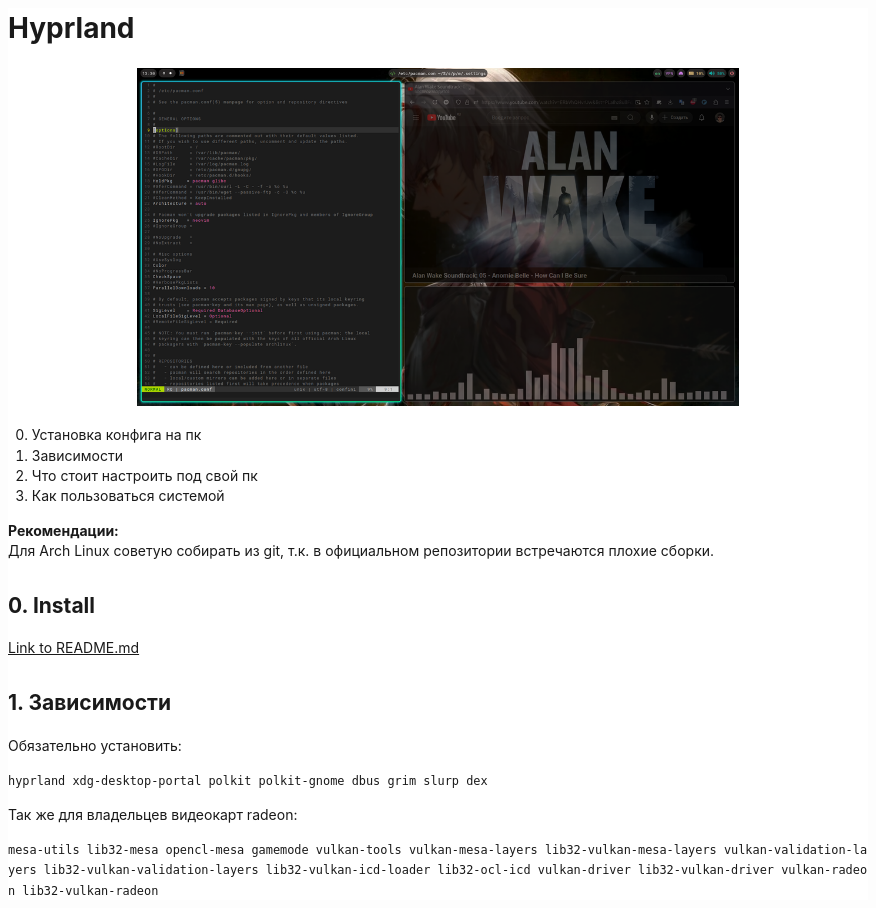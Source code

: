 # Hyprland
<p align="center"><img width=70% src="../example/hypr.png" /></p>

0. Установка конфига на пк
1. Зависимости
2. Что стоит настроить под свой пк
3. Как пользоваться системой

**Рекомендации:**  
Для Arch Linux советую собирать из git, т.к. в официальном репозитории
встречаются плохие сборки.

## 0. Install
[Link to README.md](https://github.com/tonakihan/dotfiles/blob/main/README.md)

## 1. Зависимости
Обязательно установить:
```sh
hyprland xdg-desktop-portal polkit polkit-gnome dbus grim slurp dex
```

Так же для владельцев видеокарт radeon:
```sh
mesa-utils lib32-mesa opencl-mesa gamemode vulkan-tools vulkan-mesa-layers lib32-vulkan-mesa-layers vulkan-validation-layers lib32-vulkan-validation-layers lib32-vulkan-icd-loader lib32-ocl-icd vulkan-driver lib32-vulkan-driver vulkan-radeon lib32-vulkan-radeon
````
